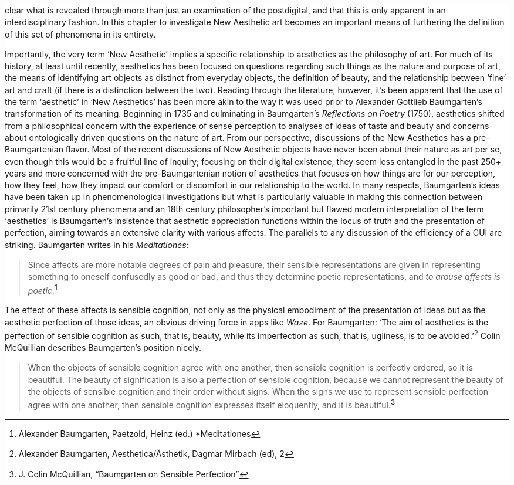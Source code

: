 clear what is revealed through more than just an examination of the
postdigital, and that this is only apparent in an interdisciplinary
fashion. In this chapter to investigate New Aesthetic art becomes an
important means of furthering the definition of this set of phenomena in
its entirety.

Importantly, the very term ‘New Aesthetic’ implies a specific
relationship to aesthetics as the philosophy of art. For much of its
history, at least until recently, aesthetics has been focused on
questions regarding such things as the nature and purpose of art, the
means of identifying art objects as distinct from everyday objects, the
definition of beauty, and the relationship between ‘fine’ art and craft
(if there is a distinction between the two). Reading through the
literature, however, it’s been apparent that the use of the term
‘aesthetic’ in ‘New Aesthetics’ has been more akin to the way it was
used prior to Alexander Gottlieb Baumgarten’s transformation of its
meaning. Beginning in 1735 and culminating in Baumgarten’s *Reflections
on Poetry* (1750), aesthetics shifted from a philosophical concern with
the experience of sense perception to analyses of ideas of taste and
beauty and concerns about ontologically driven questions on the nature
of art. From our perspective, discussions of the New Aesthetics has a
pre-Baumgartenian flavor. Most of the recent discussions of New
Aesthetic objects have never been about their nature as art per se, even
though this would be a fruitful line of inquiry; focusing on their
digital existence, they seem less entangled in the past 250+ years and
more concerned with the pre-Baumgartenian notion of aesthetics that
focuses on how things are for our perception, how they feel, how they
impact our comfort or discomfort in our relationship to the world. In
many respects, Baumgarten’s ideas have been taken up in phenomenological
investigations but what is particularly valuable in making this
connection between primarily 21st century phenomena and an 18th century
philosopher’s important but flawed modern interpretation of the term
‘aesthetics’ is Baumgarten’s insistence that aesthetic appreciation
functions within the locus of truth and the presentation of perfection,
aiming towards an extensive clarity with various affects. The parallels
to any discussion of the efficiency of a GUI are striking. Baumgarten
writes in his *Meditationes*:

> Since affects are more notable degrees of pain and pleasure, their
> sensible representations are given in representing something to
> oneself confusedly as good or bad, and thus they determine poetic
> representations, and *to arouse affects is poetic*.[^04-Chap4_4]

The effect of these affects is sensible cognition, not only as the
physical embodiment of the presentation of ideas but as the aesthetic
perfection of those ideas, an obvious driving force in apps like *Waze*.
For Baumgarten: ‘The aim of aesthetics is the perfection of sensible
cognition as such, that is, beauty, while its imperfection as such, that
is, ugliness, is to be avoided.’[^04-Chap4_5] Colin McQuillian describes
Baumgarten’s position nicely.

> When the objects of sensible cognition agree with one another, then
> sensible cognition is perfectly ordered, so it is beautiful. The
> beauty of signification is also a perfection of sensible cognition,
> because we cannot represent the beauty of the objects of sensible
> cognition and their order without signs. When the signs we use to
> represent sensible perfection agree with one another, then sensible
> cognition expresses itself eloquently, and it is beautiful.[^04-Chap4_6]


[^04-Chap4_1]: Aram Bartholl, ‘Dropping the Internet’, *Datenform*, 2014,
[^04-Chap4_2]: Christian Ulrik Andersen and Søren Bro Pold, ‘Aesthetics of the
[^04-Chap4_3]: Aram Bartholl, ‘Dropping the Internet’.
[^04-Chap4_4]: Alexander Baumgarten, Paetzold, Heinz (ed.) *Meditationes
[^04-Chap4_5]: Alexander Baumgarten, Aesthetica/Ästhetik, Dagmar Mirbach (ed), 2
[^04-Chap4_6]: J. Colin McQuillian, “Baumgarten on Sensible Perfection”
[^04-Chap4_7]: Google Cultural Institute,
[^04-Chap4_8]: João Enxuto and Erica Love, ‘Anonymous Paintings (2011-)’,
[^04-Chap4_9]: Enxuto and Love, ‘Anonymous Paintings (2011-)’.
[^04-Chap4_10]: ‘Enxuto & Love, Anonymous Paintings’, (Press Release), Carriage
[^04-Chap4_11]: Peter Brook, ‘See Some Art While You Can – Google Will Eventually
[^04-Chap4_12]: So much so that Scott wrote that without realizing he was using
[^04-Chap4_13]: Andrew Lambirth, ‘Welcome home, Malcolm Morley’, *The Spectator*,
[^04-Chap4_14]: Ben Marks, ‘Art in the Infographic Age’, 22 August 2014, *Boing Boing*, <http://boingboing.net/2014/08/22/art-in-the-infographic-age.html>.
[^04-Chap4_15]: Strong Stuff, Tom Whalen Illustrations-Design,
[^04-Chap4_16]: ZKM Exhibitions, August 2006, ‘Georg Nees – The Great Temptation:
[^04-Chap4_17]: Thomas Dreher, ‘Computer Graphics’, *History of Computer Art*,
[^04-Chap4_18]: compArt database Digital Art (daDA), ‘Georg Nees:
[^04-Chap4_19]: Victoria & Albert Museum, ‘A History of Computer Art’,
[^04-Chap4_20]: A. Michael Noll, <http://noll.uscannenberg.org/>.
[^04-Chap4_21]: A. Michael Noll, ‘Human or Machine: A Subjective Comparison of
[^04-Chap4_22]: DAM Berlin, ‘Artist’s Statement: Frieder Nake in conversation
[^04-Chap4_23]: *Page* No. 18, October 1971, pp. 1-2. Reprinted in Arie Altena,
[^04-Chap4_24]: Wikipedia contributors. ‘Frieder Nake’, 26 February 2016,
[^04-Chap4_25]: compArt database Digital Art (daDA), ‘Hiroshi Kawano’,
[^04-Chap4_26]: Index for jean-pierre hébert, ‘Biography’,
[^04-Chap4_27]: compArt database Digital Art (daDA), Jean-Pierre Hébert’,
[^04-Chap4_28]: ‘The Work of Jean-Pierre Hébert’, *Juxtapoz*, May 22 2015,
[^04-Chap4_29]: Thoma Foundation, ‘There Are Spirals Everywhere,’ Says Computer
[^04-Chap4_30]: *Page* No. 18, October 1971, pp. 1-2. Reprinted in Arie Altena,
[^04-Chap4_31]: Tate, ‘Painting After Technology’, March, 2015,
[^04-Chap4_32]: Tate, ‘Painting After Technology’.
[^04-Chap4_33]: Tate, ‘Painting After Technology’.
[^04-Chap4_34]: Mark Godfrey, ‘Statements of Intent: Mark Godfrey on the Art of
[^04-Chap4_35]: Kohei Nawa, <http://kohei-nawa.net/>.
[^04-Chap4_36]: Sandwich: Creative Platform for Contemporary Art,
[^04-Chap4_37]: artnet, ‘Kohei Nawa, SCAI The Bathhouse’,
[^04-Chap4_38]: Matthew Plummer-Fernandez, <http://www.plummerfernandez.com>.
[^04-Chap4_39]: Stephen Fortune, ‘Disarming Corruptor will encrypt your 3D
[^04-Chap4_40]: Plummer-Fernandez, ‘sekuMoi-Mecy’,
[^04-Chap4_41]: James Bridle, ‘Report from Austin, Texas, on the New Aesthetic
[^04-Chap4_42]: Studio Laviani APFL, <http://www.laviani.com/>.
[^04-Chap4_43]: Studio Laviani APFL,
[^04-Chap4_44]: Matthieu Tremblin, Demo De Tous Les Jours,
[^04-Chap4_45]: Matthieu Tremblin, Demo De Tous Les Jours,
[^04-Chap4_46]: Mark Byrnes, ‘This Is Not a Watermark: Meet French Street Artist
[^04-Chap4_47]: Faig Ahmed, <http://www.faigahmed.com/about/info/>.
[^04-Chap4_48]: Faig Ahmed, <http://www.faigahmed.com/about/info/>.
[^04-Chap4_49]: Faig Ahmed, *artworks catalog*,
[^04-Chap4_50]: Sabato Visconti, <http://www.sabatobox.com/about>.
[^04-Chap4_51]: Douglas Bierend, ‘Breaking Things On Purpose, Glitch Art’s
[^04-Chap4_52]: Liz Stinson, ‘Wonderfully Twisted Photos from a Glitch Art Guru’,
[^04-Chap4_53]: Bierend, ‘Breaking Things On Purpose, Glitch Art’s Pixel-mixing
[^04-Chap4_54]: Liz Stinson, ‘Wonderfully Twisted Photos From a Glitch Art Guru’.
[^04-Chap4_55]: Stinson, ‘Wonderfully Twisted Photos From a Glitch Art Guru’.
[^04-Chap4_56]: Lital Khaikin, ‘The Radical Capacity of Glitch Art: Expression
[^04-Chap4_57]: Dmitriy Krotevich, *Pixel-Drifter*,
[^04-Chap4_58]: Margaret Rhodes ,’This Glitch Art is Made of Pixels Powered by
[^04-Chap4_59]: Kate Sierzputowski, ‘The Attention-Sucking Power of Digital
[^04-Chap4_60]: Antoine Geiger, *Sur-Fake*,
[^04-Chap4_61]: Alyssa Coppelman, ‘Distorted Photos Show the Alien Side of
[^04-Chap4_62]: Michael Corbin, ‘Ralf Brueck: Surreal Distortion’, *ArtBookGuy*,
[^04-Chap4_63]: Alyssa Coppelman, ‘Distorted Photos Show the Alien Side of
[^04-Chap4_64]: group show 42: *Occultisms* The Artists, Humble Arts Foundation,
[^04-Chap4_65]: Mishka Henner, ‘Dutch Landscapes’, *mishkahenner.com*, February
[^04-Chap4_66]: Helmut Smits, ‘Dead Pixel in Google Earth’, *helmutsmits.com*,
[^04-Chap4_67]: Kim Assendorf, *Kim Assendorf Up and Running*,
[^04-Chap4_68]: ‘Mountain Tour (2010) by Kim Asendorf ‘, *Prosthetic Knowledge
[^04-Chap4_69]: Kim Asendorf, ‘Processing Source Code’, 5 October 2012,
[^04-Chap4_70]: Erwin Driessens & Maria Verstappen, ‘Sandbox’, 2009,
[^04-Chap4_71]: V2\_Institute for the Unstable Media, ‘Sandbox’,
[^04-Chap4_72]: Erwin Driessens & Maria Verstappen, ‘Bio’,
[^04-Chap4_73]: Erwin Driessens & Maria Verstappen, ‘E-volved Images’,
[^04-Chap4_74]: Ryoji Ikeda, ‘supersymmetry’, *Ryoji Ikeda*, 2014,
[^04-Chap4_75]: Jonathan Jones, ‘Should art respond to science? On this evidence,